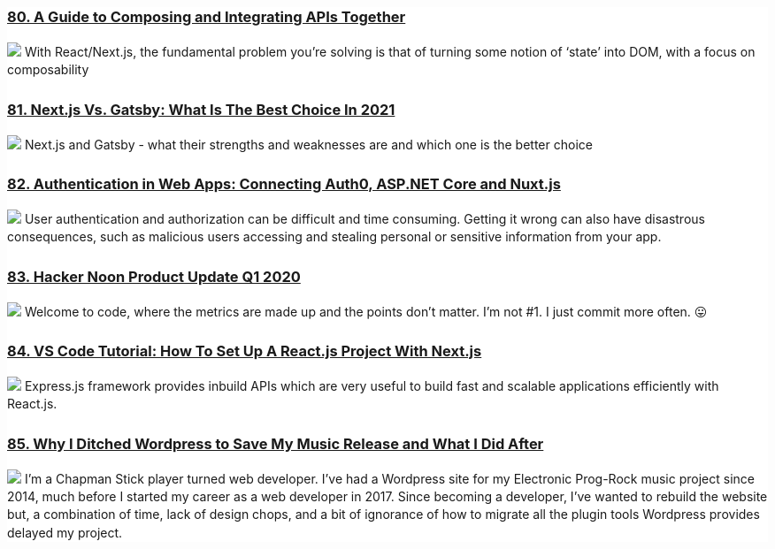 
### [80. A Guide to Composing and Integrating APIs Together](https://hackernoon.com/a-guide-to-composing-and-integrating-apis-together)
![](https://cdn.hackernoon.com/images/eQHzh6rz7ETBHLjs0KzCl1Dooqp2-7xa3onh.jpeg)
With React/Next.js, the fundamental problem you’re solving is that of turning some notion of ‘state’ into DOM, with a focus on composability

### [81. Next.js Vs. Gatsby: What Is The Best Choice In 2021](https://hackernoon.com/nextjs-vs-gatsby-what-is-the-best-choice-in-2021-w91134om)
![](https://cdn.hackernoon.com/images/3nhao37bBEfHA9RTQ0WNVWfXPD02-zom34g2.jpeg)
Next.js and Gatsby - what their strengths and weaknesses are and which one is the better choice

### [82. Authentication in Web Apps: Connecting Auth0, ASP.NET Core and Nuxt.js](https://hackernoon.com/authentication-in-web-apps-connecting-auth0-aspnet-core-and-nuxtjs-tk1f31eh)
![](https://cdn.hackernoon.com/images/LFCaL0mBeyY8JHz0m6GDFp0v7go2-8a8n31p2.png)
User authentication and authorization can be difficult and time consuming. Getting it wrong can also have disastrous consequences, such as malicious users accessing and stealing personal or sensitive information from your app.

### [83. Hacker Noon Product Update Q1 2020](https://hackernoon.com/hacker-noon-product-update-q1-2020-rtn32ow)
![](https://cdn.filestackcontent.com/Spa01p7rRbGOo2SGcpFw)
Welcome to code, where the metrics are made up and the points don’t matter. I’m not #1. I just commit more often. 😛

### [84. VS Code Tutorial: How To Set Up A React.js Project With Next.js](https://hackernoon.com/vs-code-tutorial-how-to-set-up-a-reactjs-project-with-nextjs-312f350f)
![](https://cdn.hackernoon.com/images/FDUgRy4yNwdp4HN61oIOnBbaprl1-99gi34l9.jpeg)
Express.js framework provides inbuild APIs which are very useful to build fast and scalable applications efficiently with React.js.

### [85. Why I Ditched Wordpress to Save My Music Release and What I Did After](https://hackernoon.com/ditching-wordpress-saved-my-music-release-d63g32i9)
![](https://cdn.hackernoon.com/drafts/vao325k.png)
I’m a Chapman Stick player turned web developer. I’ve had a Wordpress site for my Electronic Prog-Rock music project since 2014, much before I started my career as a web developer in 2017. Since becoming a developer, I’ve wanted to rebuild the website but, a combination of time, lack of design chops, and a bit of ignorance of how to migrate all the plugin tools Wordpress provides delayed my project.
